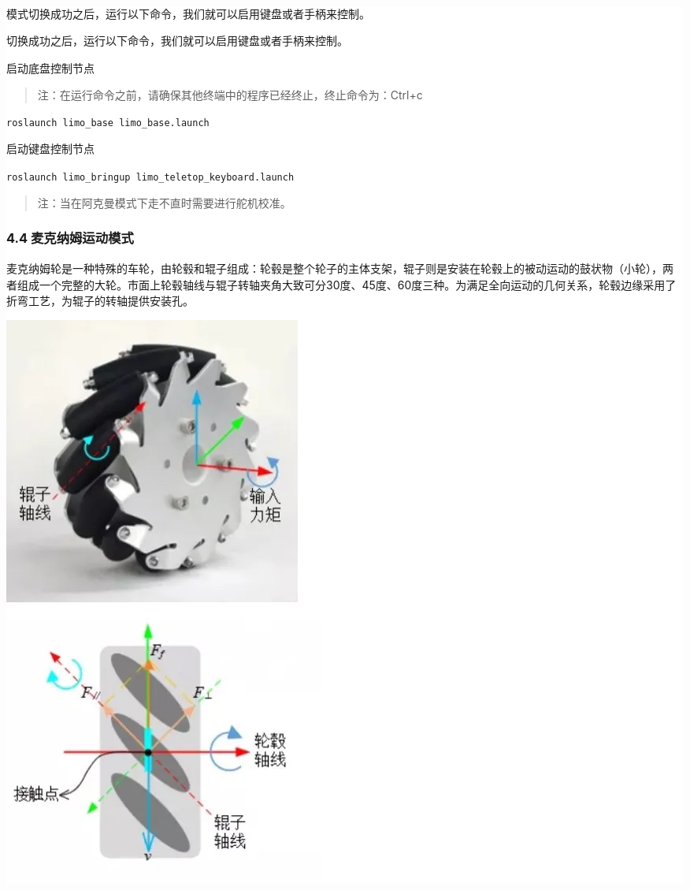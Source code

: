 模式切换成功之后，运行以下命令，我们就可以启用键盘或者手柄来控制。

切换成功之后，运行以下命令，我们就可以启用键盘或者手柄来控制。

启动底盘控制节点

> 注：在运行命令之前，请确保其他终端中的程序已经终止，终止命令为：Ctrl+c
>

```
roslaunch limo_base limo_base.launch
```

启动键盘控制节点

```
roslaunch limo_bringup limo_teletop_keyboard.launch  
```

> 注：当在阿克曼模式下走不直时需要进行舵机校准。
>

### 4.4 麦克纳姆运动模式

麦克纳姆轮是一种特殊的车轮，由轮毂和辊子组成：轮毂是整个轮子的主体支架，辊子则是安装在轮毂上的被动运动的鼓状物（小轮），两者组成一个完整的大轮。市面上轮毂轴线与辊子转轴夹角大致可分30度、45度、60度三种。为满足全向运动的几何关系，轮毂边缘采用了折弯工艺，为辊子的转轴提供安装孔。

![](LIMO_image/麦轮_1.png)

![](LIMO_image/麦轮_2.png)
